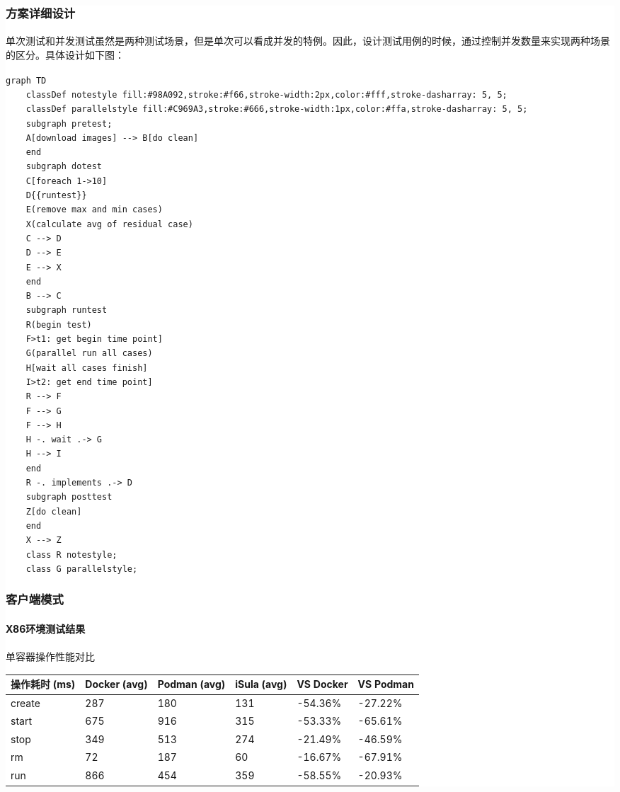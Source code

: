 ### 方案详细设计

单次测试和并发测试虽然是两种测试场景，但是单次可以看成并发的特例。因此，设计测试用例的时候，通过控制并发数量来实现两种场景的区分。具体设计如下图：

```
graph TD
	classDef notestyle fill:#98A092,stroke:#f66,stroke-width:2px,color:#fff,stroke-dasharray: 5, 5;
	classDef parallelstyle fill:#C969A3,stroke:#666,stroke-width:1px,color:#ffa,stroke-dasharray: 5, 5;
	subgraph pretest;
	A[download images] --> B[do clean]
	end
	subgraph dotest
	C[foreach 1->10]
	D{{runtest}}
	E(remove max and min cases)
	X(calculate avg of residual case)
	C --> D
	D --> E
	E --> X
	end
	B --> C
	subgraph runtest
	R(begin test)
	F>t1: get begin time point]
	G(parallel run all cases)
	H[wait all cases finish]
	I>t2: get end time point]
	R --> F
	F --> G
	F --> H
	H -. wait .-> G
	H --> I
	end
	R -. implements .-> D
	subgraph posttest
	Z[do clean]
	end
	X --> Z
	class R notestyle;
	class G parallelstyle;
```

### 客户端模式

#### X86环境测试结果

单容器操作性能对比

| 操作耗时 (ms) | Docker  (avg) | Podman (avg) | iSula (avg) | VS Docker | VS Podman |
| ------------- | ------------- | ------------ | ----------- | --------- | --------- |
| create        | 287           | 180          | 131         | -54.36%   | -27.22%   |
| start         | 675           | 916          | 315         | -53.33%   | -65.61%   |
| stop          | 349           | 513          | 274         | -21.49%   | -46.59%   |
| rm            | 72            | 187          | 60          | -16.67%   | -67.91%   |
| run           | 866           | 454          | 359         | -58.55%   | -20.93%   |
